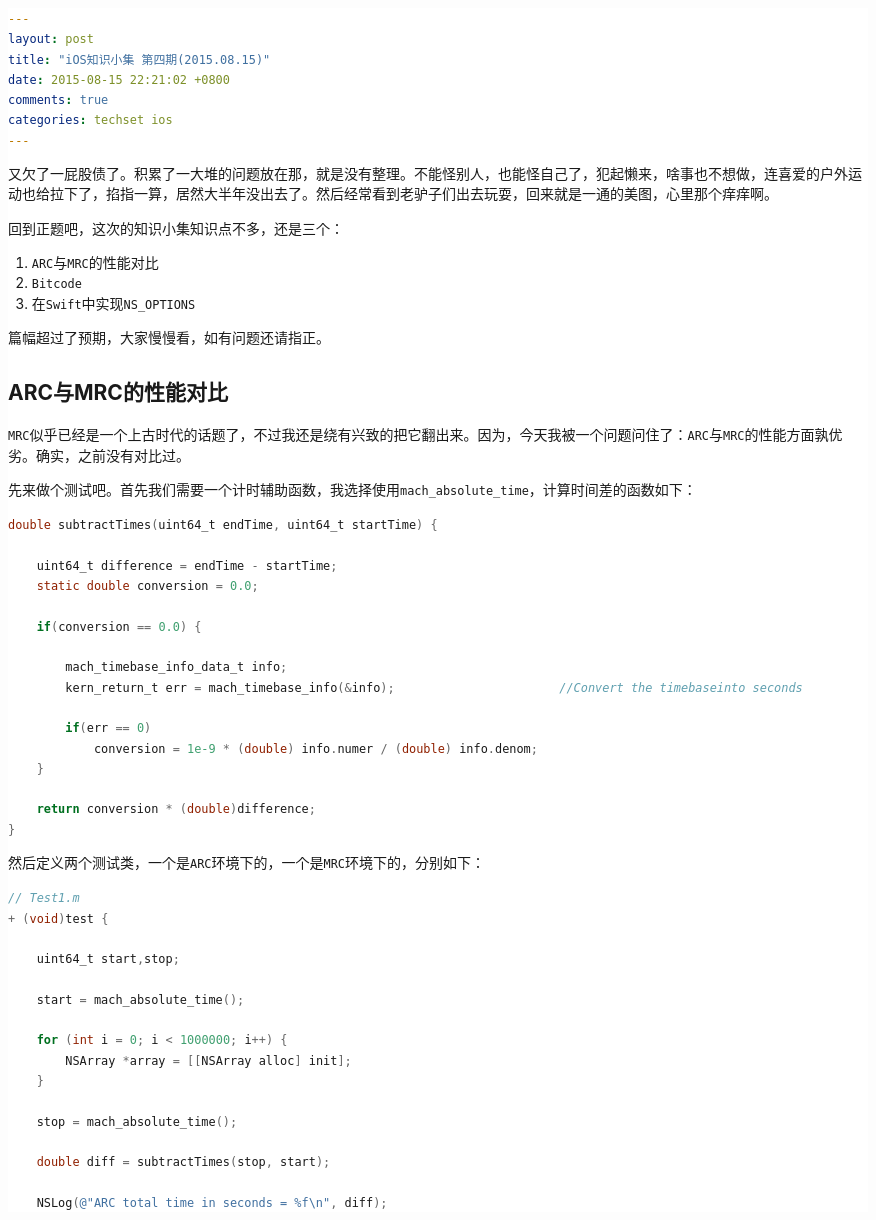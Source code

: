 ```yaml
---
layout: post
title: "iOS知识小集 第四期(2015.08.15)"
date: 2015-08-15 22:21:02 +0800
comments: true
categories: techset ios
---
```




又欠了一屁股债了。积累了一大堆的问题放在那，就是没有整理。不能怪别人，也能怪自己了，犯起懒来，啥事也不想做，连喜爱的户外运动也给拉下了，掐指一算，居然大半年没出去了。然后经常看到老驴子们出去玩耍，回来就是一通的美图，心里那个痒痒啊。

回到正题吧，这次的知识小集知识点不多，还是三个：

1. `ARC`与`MRC`的性能对比
2. `Bitcode`
3. 在`Swift`中实现`NS_OPTIONS`

篇幅超过了预期，大家慢慢看，如有问题还请指正。

## ARC与MRC的性能对比

`MRC`似乎已经是一个上古时代的话题了，不过我还是绕有兴致的把它翻出来。因为，今天我被一个问题问住了：`ARC`与`MRC`的性能方面孰优劣。确实，之前没有对比过。

先来做个测试吧。首先我们需要一个计时辅助函数，我选择使用`mach_absolute_time`，计算时间差的函数如下：

``` objective-c
double subtractTimes(uint64_t endTime, uint64_t startTime) {

    uint64_t difference = endTime - startTime;
    static double conversion = 0.0;

    if(conversion == 0.0) {

        mach_timebase_info_data_t info;
        kern_return_t err = mach_timebase_info(&info);                       //Convert the timebaseinto seconds

        if(err == 0)
            conversion = 1e-9 * (double) info.numer / (double) info.denom;
    }

    return conversion * (double)difference;
}
```

然后定义两个测试类，一个是`ARC`环境下的，一个是`MRC`环境下的，分别如下：

``` objective-c
// Test1.m
+ (void)test {

    uint64_t start,stop;

    start = mach_absolute_time();

    for (int i = 0; i < 1000000; i++) {
        NSArray *array = [[NSArray alloc] init];
    }

    stop = mach_absolute_time();

    double diff = subtractTimes(stop, start);

    NSLog(@"ARC total time in seconds = %f\n", diff);
```